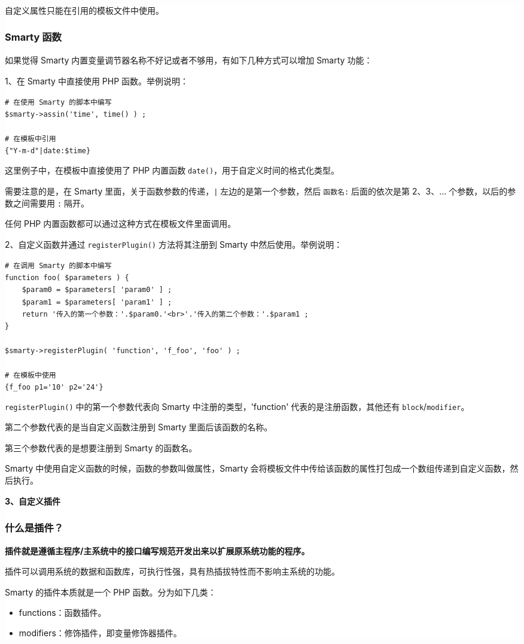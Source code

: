 自定义属性只能在引用的模板文件中使用。

### **Smarty 函数**

如果觉得 Smarty 内置变量调节器名称不好记或者不够用，有如下几种方式可以增加 Smarty 功能：

1、在 Smarty 中直接使用 PHP 函数。举例说明：

```
# 在使用 Smarty 的脚本中编写
$smarty->assin('time', time() ) ;

# 在模板中引用
{"Y-m-d"|date:$time}
```

这里例子中，在模板中直接使用了 PHP 内置函数 `date()`，用于自定义时间的格式化类型。

需要注意的是，在 Smarty 里面，关于函数参数的传递，`|` 左边的是第一个参数，然后 `函数名:` 后面的依次是第 2、3、... 个参数，以后的参数之间需要用 `:` 隔开。

任何 PHP 内置函数都可以通过这种方式在模板文件里面调用。

2、自定义函数并通过 `registerPlugin()` 方法将其注册到 Smarty 中然后使用。举例说明：

```
# 在调用 Smarty 的脚本中编写
function foo( $parameters ) {
	$param0 = $parameters[ 'param0' ] ;
	$param1 = $parameters[ 'param1' ] ;
	return '传入的第一个参数：'.$param0.'<br>'.'传入的第二个参数：'.$param1 ;
}

$smarty->registerPlugin( 'function', 'f_foo', 'foo' ) ;

# 在模板中使用
{f_foo p1='10' p2='24'}
```

`registerPlugin()` 中的第一个参数代表向 Smarty 中注册的类型，'function' 代表的是注册函数，其他还有 `block`/`modifier`。

第二个参数代表的是当自定义函数注册到 Smarty 里面后该函数的名称。

第三个参数代表的是想要注册到 Smarty 的函数名。

Smarty 中使用自定义函数的时候，函数的参数叫做属性，Smarty 会将模板文件中传给该函数的属性打包成一个数组传递到自定义函数，然后执行。

**3、自定义插件**

### **什么是插件？**

**插件就是遵循主程序/主系统中的接口编写规范开发出来以扩展原系统功能的程序。**

插件可以调用系统的数据和函数库，可执行性强，具有热插拔特性而不影响主系统的功能。

Smarty 的插件本质就是一个 PHP 函数。分为如下几类：

- functions：函数插件。

- modifiers：修饰插件，即变量修饰器插件。
